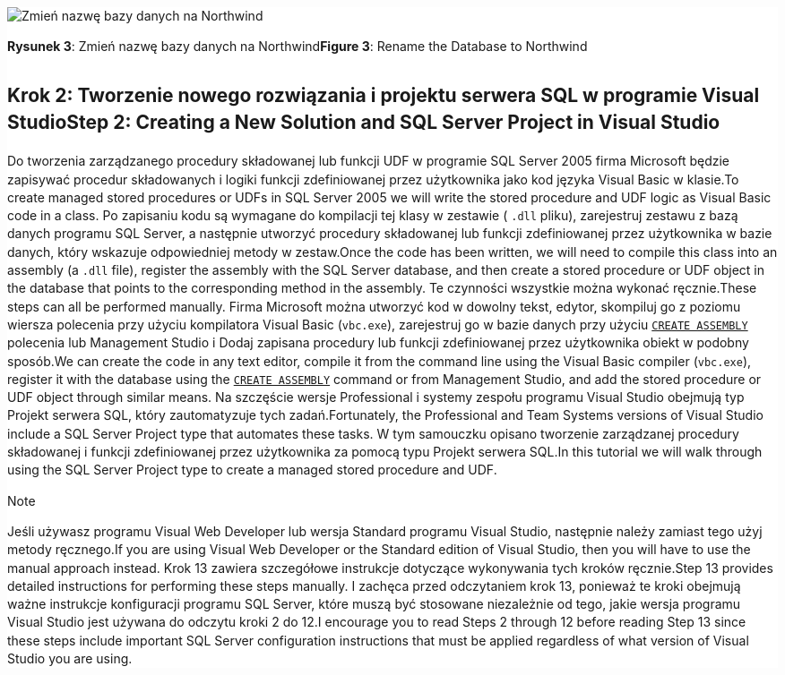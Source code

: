 
![Zmień nazwę bazy danych na Northwind](creating-stored-procedures-and-user-defined-functions-with-managed-code-vb/_static/image5.png)

<span data-ttu-id="ab2e5-163">**Rysunek 3**: Zmień nazwę bazy danych na Northwind</span><span class="sxs-lookup"><span data-stu-id="ab2e5-163">**Figure 3**: Rename the Database to Northwind</span></span>


## <a name="step-2-creating-a-new-solution-and-sql-server-project-in-visual-studio"></a><span data-ttu-id="ab2e5-164">Krok 2: Tworzenie nowego rozwiązania i projektu serwera SQL w programie Visual Studio</span><span class="sxs-lookup"><span data-stu-id="ab2e5-164">Step 2: Creating a New Solution and SQL Server Project in Visual Studio</span></span>

<span data-ttu-id="ab2e5-165">Do tworzenia zarządzanego procedury składowanej lub funkcji UDF w programie SQL Server 2005 firma Microsoft będzie zapisywać procedur składowanych i logiki funkcji zdefiniowanej przez użytkownika jako kod języka Visual Basic w klasie.</span><span class="sxs-lookup"><span data-stu-id="ab2e5-165">To create managed stored procedures or UDFs in SQL Server 2005 we will write the stored procedure and UDF logic as Visual Basic code in a class.</span></span> <span data-ttu-id="ab2e5-166">Po zapisaniu kodu są wymagane do kompilacji tej klasy w zestawie ( `.dll` pliku), zarejestruj zestawu z bazą danych programu SQL Server, a następnie utworzyć procedury składowanej lub funkcji zdefiniowanej przez użytkownika w bazie danych, który wskazuje odpowiedniej metody w zestaw.</span><span class="sxs-lookup"><span data-stu-id="ab2e5-166">Once the code has been written, we will need to compile this class into an assembly (a `.dll` file), register the assembly with the SQL Server database, and then create a stored procedure or UDF object in the database that points to the corresponding method in the assembly.</span></span> <span data-ttu-id="ab2e5-167">Te czynności wszystkie można wykonać ręcznie.</span><span class="sxs-lookup"><span data-stu-id="ab2e5-167">These steps can all be performed manually.</span></span> <span data-ttu-id="ab2e5-168">Firma Microsoft można utworzyć kod w dowolny tekst, edytor, skompiluj go z poziomu wiersza polecenia przy użyciu kompilatora Visual Basic (`vbc.exe`), zarejestruj go w bazie danych przy użyciu [ `CREATE ASSEMBLY` ](https://msdn.microsoft.com/library/ms189524.aspx) polecenia lub Management Studio i Dodaj zapisana procedury lub funkcji zdefiniowanej przez użytkownika obiekt w podobny sposób.</span><span class="sxs-lookup"><span data-stu-id="ab2e5-168">We can create the code in any text editor, compile it from the command line using the Visual Basic compiler (`vbc.exe`), register it with the database using the [`CREATE ASSEMBLY`](https://msdn.microsoft.com/library/ms189524.aspx) command or from Management Studio, and add the stored procedure or UDF object through similar means.</span></span> <span data-ttu-id="ab2e5-169">Na szczęście wersje Professional i systemy zespołu programu Visual Studio obejmują typ Projekt serwera SQL, który zautomatyzuje tych zadań.</span><span class="sxs-lookup"><span data-stu-id="ab2e5-169">Fortunately, the Professional and Team Systems versions of Visual Studio include a SQL Server Project type that automates these tasks.</span></span> <span data-ttu-id="ab2e5-170">W tym samouczku opisano tworzenie zarządzanej procedury składowanej i funkcji zdefiniowanej przez użytkownika za pomocą typu Projekt serwera SQL.</span><span class="sxs-lookup"><span data-stu-id="ab2e5-170">In this tutorial we will walk through using the SQL Server Project type to create a managed stored procedure and UDF.</span></span>

> [!NOTE]
> <span data-ttu-id="ab2e5-171">Jeśli używasz programu Visual Web Developer lub wersja Standard programu Visual Studio, następnie należy zamiast tego użyj metody ręcznego.</span><span class="sxs-lookup"><span data-stu-id="ab2e5-171">If you are using Visual Web Developer or the Standard edition of Visual Studio, then you will have to use the manual approach instead.</span></span> <span data-ttu-id="ab2e5-172">Krok 13 zawiera szczegółowe instrukcje dotyczące wykonywania tych kroków ręcznie.</span><span class="sxs-lookup"><span data-stu-id="ab2e5-172">Step 13 provides detailed instructions for performing these steps manually.</span></span> <span data-ttu-id="ab2e5-173">I zachęca przed odczytaniem krok 13, ponieważ te kroki obejmują ważne instrukcje konfiguracji programu SQL Server, które muszą być stosowane niezależnie od tego, jakie wersja programu Visual Studio jest używana do odczytu kroki 2 do 12.</span><span class="sxs-lookup"><span data-stu-id="ab2e5-173">I encourage you to read Steps 2 through 12 before reading Step 13 since these steps include important SQL Server configuration instructions that must be applied regardless of what version of Visual Studio you are using.</span></span>
